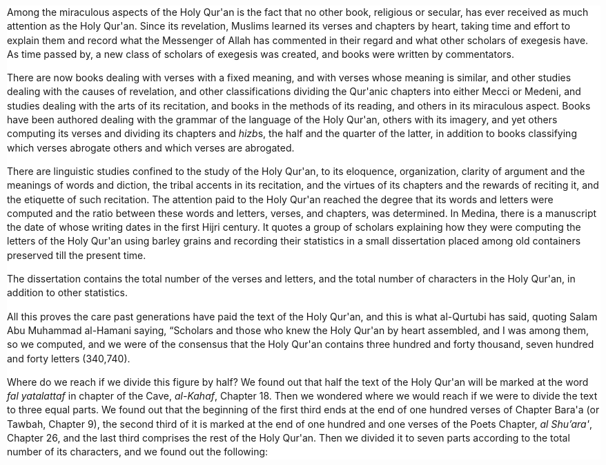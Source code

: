 Among the miraculous aspects of the Holy Qur'an is the fact that no
other book, religious or secular, has ever received as much attention as
the Holy Qur'an. Since its revelation, Muslims learned its verses and
chapters by heart, taking time and effort to explain them and record
what the Messenger of Allah has commented in their regard and what other
scholars of exegesis have. As time passed by, a new class of scholars of
exegesis was created, and books were written by commentators.

There are now books dealing with verses with a fixed meaning, and with
verses whose meaning is similar, and other studies dealing with the
causes of revelation, and other classifications dividing the Qur'anic
chapters into either Mecci or Medeni, and studies dealing with the arts
of its recitation, and books in the methods of its reading, and others
in its miraculous aspect. Books have been authored dealing with the
grammar of the language of the Holy Qur'an, others with its imagery, and
yet others computing its verses and dividing its chapters and *hizb*s,
the half and the quarter of the latter, in addition to books classifying
which verses abrogate others and which verses are abrogated.

There are linguistic studies confined to the study of the Holy Qur'an,
to its eloquence, organization, clarity of argument and the meanings of
words and diction, the tribal accents in its recitation, and the virtues
of its chapters and the rewards of reciting it, and the etiquette of
such recitation. The attention paid to the Holy Qur'an reached the
degree that its words and letters were computed and the ratio between
these words and letters, verses, and chapters, was determined. In
Medina, there is a manuscript the date of whose writing dates in the
first Hijri century. It quotes a group of scholars explaining how they
were computing the letters of the Holy Qur'an using barley grains and
recording their statistics in a small dissertation placed among old
containers preserved till the present time.

The dissertation contains the total number of the verses and letters,
and the total number of characters in the Holy Qur'an, in addition to
other statistics.

All this proves the care past generations have paid the text of the Holy
Qur'an, and this is what al-Qurtubi has said, quoting Salam Abu Muhammad
al-Hamani saying, “Scholars and those who knew the Holy Qur'an by heart
assembled, and I was among them, so we computed, and we were of the
consensus that the Holy Qur'an contains three hundred and forty
thousand, seven hundred and forty letters (340,740).

Where do we reach if we divide this figure by half? We found out that
half the text of the Holy Qur'an will be marked at the word *fal
yatalattaf* in chapter of the Cave, *al-Kahaf*, Chapter 18. Then we
wondered where we would reach if we were to divide the text to three
equal parts. We found out that the beginning of the first third ends at
the end of one hundred verses of Chapter Bara'a (or Tawbah, Chapter 9),
the second third of it is marked at the end of one hundred and one
verses of the Poets Chapter, *al Shu’ara'*, Chapter 26, and the last
third comprises the rest of the Holy Qur'an. Then we divided it to seven
parts according to the total number of its characters, and we found out
the following:
